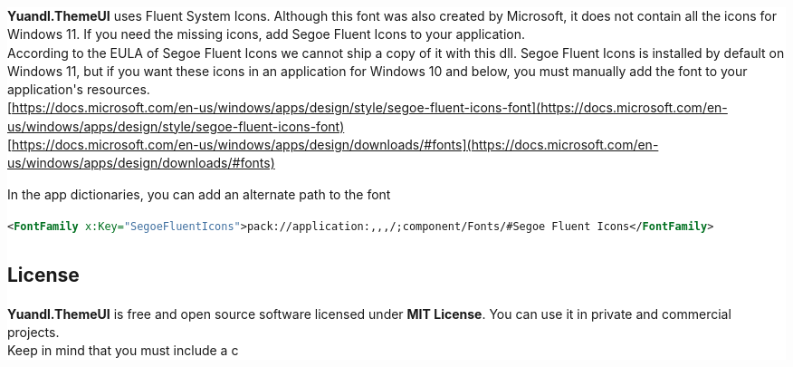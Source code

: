 **Yuandl.ThemeUI** uses Fluent System Icons. Although this font was also created by Microsoft, it does not contain all the icons for Windows 11. If you need the missing icons, add Segoe Fluent Icons to your application.  
According to the EULA of Segoe Fluent Icons we cannot ship a copy of it with this dll. Segoe Fluent Icons is installed by default on Windows 11, but if you want these icons in an application for Windows 10 and below, you must manually add the font to your application's resources.  
[https://docs.microsoft.com/en-us/windows/apps/design/style/segoe-fluent-icons-font](https://docs.microsoft.com/en-us/windows/apps/design/style/segoe-fluent-icons-font)  
[https://docs.microsoft.com/en-us/windows/apps/design/downloads/#fonts](https://docs.microsoft.com/en-us/windows/apps/design/downloads/#fonts)

In the app dictionaries, you can add an alternate path to the font

```XML
<FontFamily x:Key="SegoeFluentIcons">pack://application:,,,/;component/Fonts/#Segoe Fluent Icons</FontFamily>
```

## License

**Yuandl.ThemeUI** is free and open source software licensed under **MIT License**. You can use it in private and commercial projects.  
Keep in mind that you must include a c

